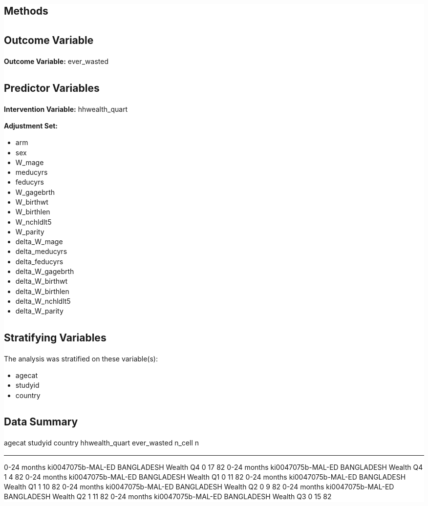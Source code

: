 





## Methods
## Outcome Variable

**Outcome Variable:** ever_wasted

## Predictor Variables

**Intervention Variable:** hhwealth_quart

**Adjustment Set:**

* arm
* sex
* W_mage
* meducyrs
* feducyrs
* W_gagebrth
* W_birthwt
* W_birthlen
* W_nchldlt5
* W_parity
* delta_W_mage
* delta_meducyrs
* delta_feducyrs
* delta_W_gagebrth
* delta_W_birthwt
* delta_W_birthlen
* delta_W_nchldlt5
* delta_W_parity

## Stratifying Variables

The analysis was stratified on these variable(s):

* agecat
* studyid
* country

## Data Summary

agecat        studyid                    country                        hhwealth_quart    ever_wasted   n_cell       n
------------  -------------------------  -----------------------------  ---------------  ------------  -------  ------
0-24 months   ki0047075b-MAL-ED          BANGLADESH                     Wealth Q4                   0       17      82
0-24 months   ki0047075b-MAL-ED          BANGLADESH                     Wealth Q4                   1        4      82
0-24 months   ki0047075b-MAL-ED          BANGLADESH                     Wealth Q1                   0       11      82
0-24 months   ki0047075b-MAL-ED          BANGLADESH                     Wealth Q1                   1       10      82
0-24 months   ki0047075b-MAL-ED          BANGLADESH                     Wealth Q2                   0        9      82
0-24 months   ki0047075b-MAL-ED          BANGLADESH                     Wealth Q2                   1       11      82
0-24 months   ki0047075b-MAL-ED          BANGLADESH                     Wealth Q3                   0       15      82